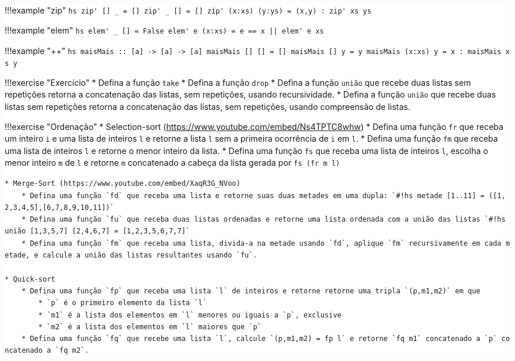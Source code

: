 !!!example "zip"
    ```hs
    zip' [] _ = []
    zip' _ [] = []
    zip' (x:xs) (y:ys) = (x,y) : zip' xs ys
    ```

!!!example "elem"
    ```hs
    elem' _ [] = False
    elem' e (x:xs) = e == x || elem' e xs
    ```

!!!example "++"
    ```hs
    maisMais :: [a] -> [a] -> [a]
    maisMais [] [] = []
    maisMais [] y = y
    maisMais (x:xs) y = x : maisMais xs y
    ```

!!!exercise "Exercício"
     * Defina a função `take`
     * Defina a função `drop`
     * Defina a função `união` que recebe duas listas sem repetições retorna a concatenação das listas, sem repetições, usando recursividade.
     * Defina a função `união` que recebe duas listas sem repetições retorna a concatenação das listas, sem repetições, usando compreensão de listas.

!!!exercise "Ordenação"
    * Selection-sort (https://www.youtube.com/embed/Ns4TPTC8whw)
        * Defina uma função `fr` que receba um inteiro `i` e uma lista de inteiros `l` e retorne a lista `l` sem a primeira ocorrência de `i` em `l`.
        * Defina uma função `fm` que receba uma lista de inteiros `l` e retorne o menor inteiro da lista.
        * Defina uma função `fs` que receba uma lista de inteiros `l`, escolha o menor inteiro `m` de `l` e retorne `m` concatenado a cabeça da lista gerada por `fs (fr m l)`

    * Merge-Sort (https://www.youtube.com/embed/XaqR3G_NVoo)
        * Defina uma função `fd` que receba uma lista e retorne suas duas metades em uma dupla: `#!hs metade [1..11] = ([1,2,3,4,5],[6,7,8,9,10,11])`
        * Defina uma função `fu` que receba duas listas ordenadas e retorne uma lista ordenada com a união das listas `#!hs união [1,3,5,7] [2,4,6,7] = [1,2,3,5,6,7,7]`
        * Defina uma função `fm` que receba uma lista, divida-a na metade usando `fd`, aplique `fm` recursivamente em cada metade, e calcule a união das listas resultantes usando `fu`.

    * Quick-sort
        * Defina uma função `fp` que receba uma lista `l` de inteiros e retorne retorne uma tripla `(p,m1,m2)` em que 
            * `p` é o primeiro elemento da lista `l`
            * `m1` é a lista dos elementos em `l` menores ou iguais a `p`, exclusive
            * `m2` é a lista dos elementos em `l` maiores que `p`
        * Defina uma função `fq` que recebe uma lista `l`, calcule `(p,m1,m2) = fp l` e retorne `fq m1` concatenado a `p` concatenado a `fq m2`.

[^bind]: O termo em inglês é *bind*.
[^alt]: Todas as funções definidas a seguir tem nome terminado em `\`` para evitar colisão com as funções padrão.